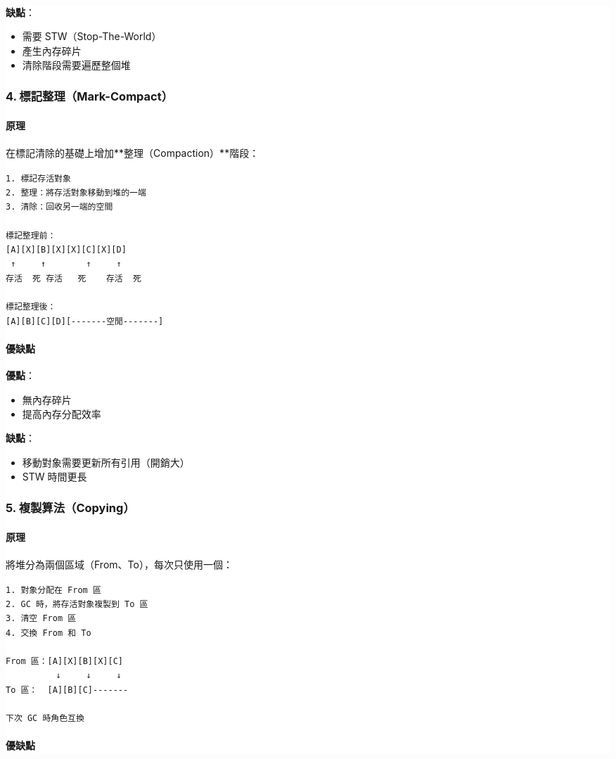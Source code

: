 **缺點**：
- 需要 STW（Stop-The-World）
- 產生內存碎片
- 清除階段需要遍歷整個堆

### 4. 標記整理（Mark-Compact）

#### 原理

在標記清除的基礎上增加**整理（Compaction）**階段：

```
1. 標記存活對象
2. 整理：將存活對象移動到堆的一端
3. 清除：回收另一端的空間

標記整理前：
[A][X][B][X][X][C][X][D]
 ↑     ↑        ↑     ↑
存活  死 存活   死    存活  死

標記整理後：
[A][B][C][D][-------空閒-------]
```

#### 優缺點

**優點**：
- 無內存碎片
- 提高內存分配效率

**缺點**：
- 移動對象需要更新所有引用（開銷大）
- STW 時間更長

### 5. 複製算法（Copying）

#### 原理

將堆分為兩個區域（From、To），每次只使用一個：

```
1. 對象分配在 From 區
2. GC 時，將存活對象複製到 To 區
3. 清空 From 區
4. 交換 From 和 To

From 區：[A][X][B][X][C]
          ↓     ↓     ↓
To 區：  [A][B][C]-------

下次 GC 時角色互換
```

#### 優缺點
